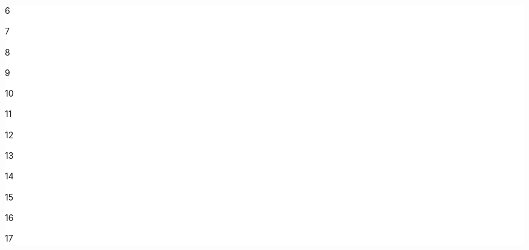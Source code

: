</td>
      <td width="24" nowrap="nowrap" valign="bottom">

6

</td>
      <td nowrap="nowrap" valign="bottom" width="24">

7

</td>
      <td valign="bottom" nowrap="nowrap" width="24">

8

</td>
      <td valign="bottom" width="24" nowrap="nowrap">

9

</td>
      <td valign="bottom" width="24" nowrap="nowrap">

10

</td>
      <td valign="bottom" width="24" nowrap="nowrap">

11

</td>
      <td width="24" valign="bottom" nowrap="nowrap">

12

</td>
      <td nowrap="nowrap" valign="bottom" width="24">

13

</td>
      <td width="24" valign="bottom" nowrap="nowrap">

14

</td>
      <td nowrap="nowrap" width="24" valign="bottom">

15

</td>
      <td nowrap="nowrap" valign="bottom" width="24">

16

</td>
      <td nowrap="nowrap" valign="bottom" width="24">

17

</td>
    </tr>
    <tr>
      <td valign="top" width="87">
